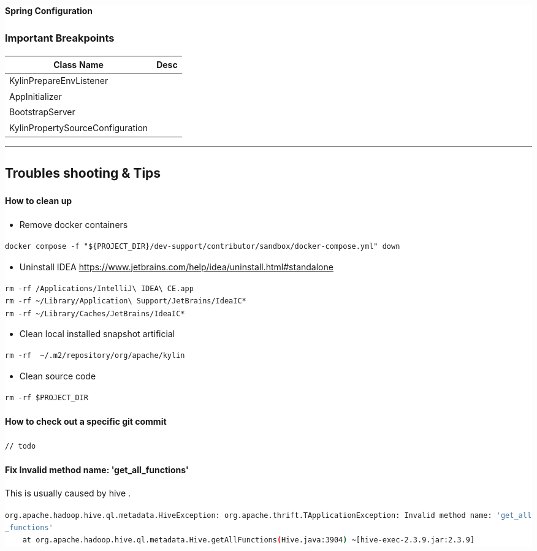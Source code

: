 #### Spring Configuration

### Important Breakpoints

| Class Name                       | Desc |
|----------------------------------|------|
| KylinPrepareEnvListener          |      |
| AppInitializer                   |      |
| BootstrapServer                  |      |
| KylinPropertySourceConfiguration |      |
----

## Troubles shooting & Tips

#### How to clean up

- Remove docker containers
```shell
docker compose -f "${PROJECT_DIR}/dev-support/contributor/sandbox/docker-compose.yml" down
```

- Uninstall IDEA https://www.jetbrains.com/help/idea/uninstall.html#standalone
```shell
rm -rf /Applications/IntelliJ\ IDEA\ CE.app
rm -rf ~/Library/Application\ Support/JetBrains/IdeaIC*
rm -rf ~/Library/Caches/JetBrains/IdeaIC*
```

- Clean local installed snapshot artificial
```shell
rm -rf  ~/.m2/repository/org/apache/kylin
```

- Clean source code
```shell
rm -rf $PROJECT_DIR
```

#### How to check out a specific git commit

```shell
// todo
```

#### Fix Invalid method name: 'get_all_functions'
This is usually caused by hive .
```sh
org.apache.hadoop.hive.ql.metadata.HiveException: org.apache.thrift.TApplicationException: Invalid method name: 'get_all_functions'
	at org.apache.hadoop.hive.ql.metadata.Hive.getAllFunctions(Hive.java:3904) ~[hive-exec-2.3.9.jar:2.3.9]
```
